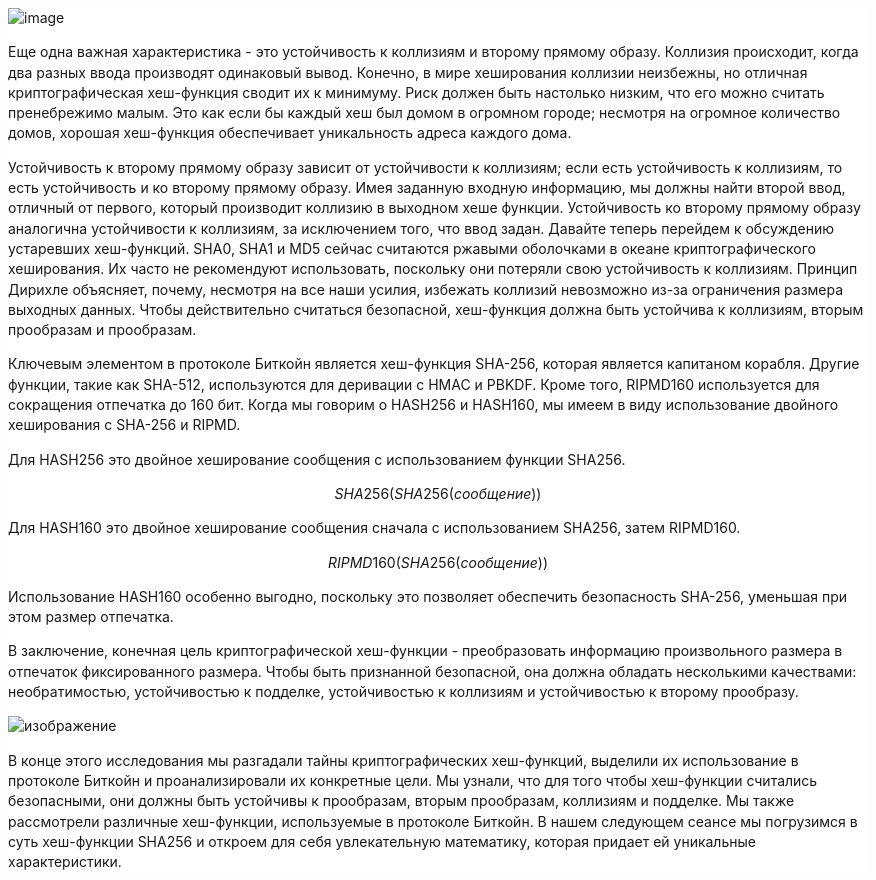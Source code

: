 ![image](assets/image/section1/1.webp)

Еще одна важная характеристика - это устойчивость к коллизиям и второму прямому образу. Коллизия происходит, когда два разных ввода производят одинаковый вывод.
Конечно, в мире хеширования коллизии неизбежны, но отличная криптографическая хеш-функция сводит их к минимуму. Риск должен быть настолько низким, что его можно считать пренебрежимо малым. Это как если бы каждый хеш был домом в огромном городе; несмотря на огромное количество домов, хорошая хеш-функция обеспечивает уникальность адреса каждого дома.

Устойчивость к второму прямому образу зависит от устойчивости к коллизиям; если есть устойчивость к коллизиям, то есть устойчивость и ко второму прямому образу.
Имея заданную входную информацию, мы должны найти второй ввод, отличный от первого, который производит коллизию в выходном хеше функции. Устойчивость ко второму прямому образу аналогична устойчивости к коллизиям, за исключением того, что ввод задан.
Давайте теперь перейдем к обсуждению устаревших хеш-функций. SHA0, SHA1 и MD5 сейчас считаются ржавыми оболочками в океане криптографического хеширования. Их часто не рекомендуют использовать, поскольку они потеряли свою устойчивость к коллизиям. Принцип Дирихле объясняет, почему, несмотря на все наши усилия, избежать коллизий невозможно из-за ограничения размера выходных данных. Чтобы действительно считаться безопасной, хеш-функция должна быть устойчива к коллизиям, вторым прообразам и прообразам.

Ключевым элементом в протоколе Биткойн является хеш-функция SHA-256, которая является капитаном корабля. Другие функции, такие как SHA-512, используются для деривации с HMAC и PBKDF. Кроме того, RIPMD160 используется для сокращения отпечатка до 160 бит. Когда мы говорим о HASH256 и HASH160, мы имеем в виду использование двойного хеширования с SHA-256 и RIPMD.

Для HASH256 это двойное хеширование сообщения с использованием функции SHA256.

$$
SHA256(SHA256(сообщение))
$$

Для HASH160 это двойное хеширование сообщения сначала с использованием SHA256, затем RIPMD160.

$$
RIPMD160(SHA256(сообщение))
$$

Использование HASH160 особенно выгодно, поскольку это позволяет обеспечить безопасность SHA-256, уменьшая при этом размер отпечатка.

В заключение, конечная цель криптографической хеш-функции - преобразовать информацию произвольного размера в отпечаток фиксированного размера. Чтобы быть признанной безопасной, она должна обладать несколькими качествами: необратимостью, устойчивостью к подделке, устойчивостью к коллизиям и устойчивостью к второму прообразу.

![изображение](assets/image/section1/2.webp)

В конце этого исследования мы разгадали тайны криптографических хеш-функций, выделили их использование в протоколе Биткойн и проанализировали их конкретные цели. Мы узнали, что для того чтобы хеш-функции считались безопасными, они должны быть устойчивы к прообразам, вторым прообразам, коллизиям и подделке. Мы также рассмотрели различные хеш-функции, используемые в протоколе Биткойн. В нашем следующем сеансе мы погрузимся в суть хеш-функции SHA256 и откроем для себя увлекательную математику, которая придает ей уникальные характеристики.
